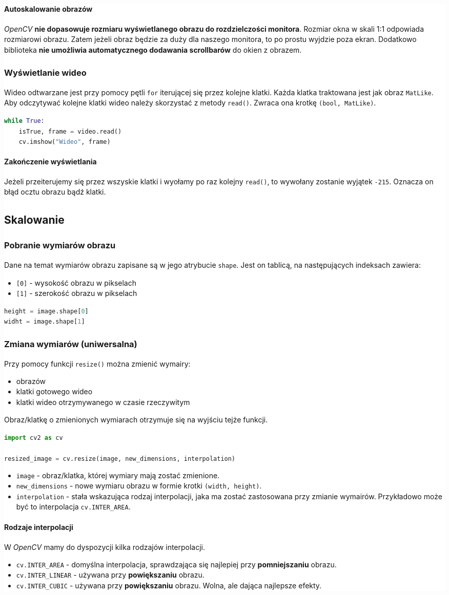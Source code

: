 #### Autoskalowanie obrazów
_OpenCV_ **nie dopasowuje rozmiaru wyświetlanego obrazu do rozdzielczości monitora**. Rozmiar okna w skali 1:1 odpowiada rozmiarowi obrazu. Zatem jeżeli obraz będzie za duży dla naszego monitora, to po prostu wyjdzie poza ekran. Dodatkowo biblioteka **nie umożliwia automatycznego dodawania scrollbarów** do okien z obrazem.

### Wyświetlanie wideo
Wideo odtwarzane jest przy pomocy pętli `for` iterującej się przez kolejne klatki. Każda klatka traktowana jest jak obraz `MatLike`. Aby odczytywać kolejne klatki wideo należy skorzystać z metody `read()`. Zwraca ona krotkę `(bool, MatLike)`.

```py
while True:
    isTrue, frame = video.read()
    cv.imshow("Wideo", frame)
```

#### Zakończenie wyświetlania
Jeżeli przeiterujemy się przez wszyskie klatki i wyołamy po raz kolejny `read()`, to wywołany zostanie wyjątek `-215`. Oznacza on błąd ocztu obrazu bądź klatki.

## Skalowanie

### Pobranie wymiarów obrazu
Dane na temat wymiarów obrazu zapisane są w jego atrybucie `shape`. Jest on tablicą, na następujących indeksach zawiera:
* `[0]` - wysokość obrazu w pikselach
* `[1]` - szerokość obrazu w pikselach

```py
height = image.shape[0]
widht = image.shape[1]
```

### Zmiana wymiarów (uniwersalna)
Przy pomocy funkcji `resize()` można zmienić wymairy:
* obrazów
* klatki gotowego wideo
* klatki wideo otrzymywanego w czasie rzeczywitym

Obraz/klatkę o zmienionych wymiarach otrzymuje się na wyjściu tejże funkcji.

```py
import cv2 as cv

resized_image = cv.resize(image, new_dimensions, interpolation)
```
* `image` - obraz/klatka, której wymiary mają zostać zmienione.
* `new_dimensions` - nowe wymiaru obrazu w formie krotki `(width, height)`.
* `interpolation` - stała wskazująca rodzaj interpolacji, jaka ma zostać zastosowana przy zmianie wymairów. Przykładowo może być to interpolacja `cv.INTER_AREA`.

#### Rodzaje interpolacji
W _OpenCV_ mamy do dyspozycji kilka rodzajów interpolacji.
* `cv.INTER_AREA` - domyślna interpolacja, sprawdzająca się najlepiej przy **pomniejszaniu** obrazu.
* `cv.INTER_LINEAR` - używana przy **powiększaniu** obrazu.
* `cv.INTER_CUBIC` - używana przy **powiększaniu** obrazu. Wolna, ale dająca najlepsze efekty.
